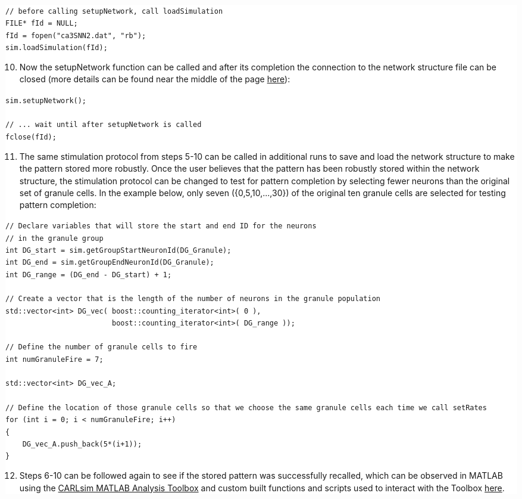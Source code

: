 ```
// before calling setupNetwork, call loadSimulation
FILE* fId = NULL;
fId = fopen("ca3SNN2.dat", "rb");
sim.loadSimulation(fId);
```

10. Now the setupNetwork function can be called and after its completion the connection to the network structure file can be closed (more details can be found near the middle of the page [here](https://github.com/UCI-CARL/CARLsim4/blob/feat/meansdSTPPost_hc/projects/ca3_snn_GPU_06_25_21_ca3_snn_pattern_completion/src/main_ca3_snn_GPU.cpp)):

```
sim.setupNetwork();

// ... wait until after setupNetwork is called
fclose(fId);
```

11. The same stimulation protocol from steps 5-10 can be called in additional runs to save and load the network structure to make the pattern stored more robustly. Once the user believes that the pattern has been robustly stored within the network structure, the stimulation protocol can be changed to test for pattern completion by selecting fewer neurons than the original set of granule cells. In the example below, only seven ({0,5,10,...,30}) of the original ten granule cells are selected for testing pattern completion:

```
// Declare variables that will store the start and end ID for the neurons
// in the granule group
int DG_start = sim.getGroupStartNeuronId(DG_Granule);
int DG_end = sim.getGroupEndNeuronId(DG_Granule);
int DG_range = (DG_end - DG_start) + 1;

// Create a vector that is the length of the number of neurons in the granule population
std::vector<int> DG_vec( boost::counting_iterator<int>( 0 ),
                         boost::counting_iterator<int>( DG_range ));
			 
// Define the number of granule cells to fire
int numGranuleFire = 7;

std::vector<int> DG_vec_A;

// Define the location of those granule cells so that we choose the same granule cells each time we call setRates
for (int i = 0; i < numGranuleFire; i++)
{
    DG_vec_A.push_back(5*(i+1));
}
```

12. Steps 6-10 can be followed again to see if the stored pattern was successfully recalled, which can be observed in MATLAB using the [CARLsim MATLAB Analysis Toolbox](http://uci-carl.github.io/CARLsim4/ch9_matlab_oat.html) and custom built functions and scripts used to interact with the Toolbox [here](https://github.com/Hippocampome-Org/snn_analysis/).
